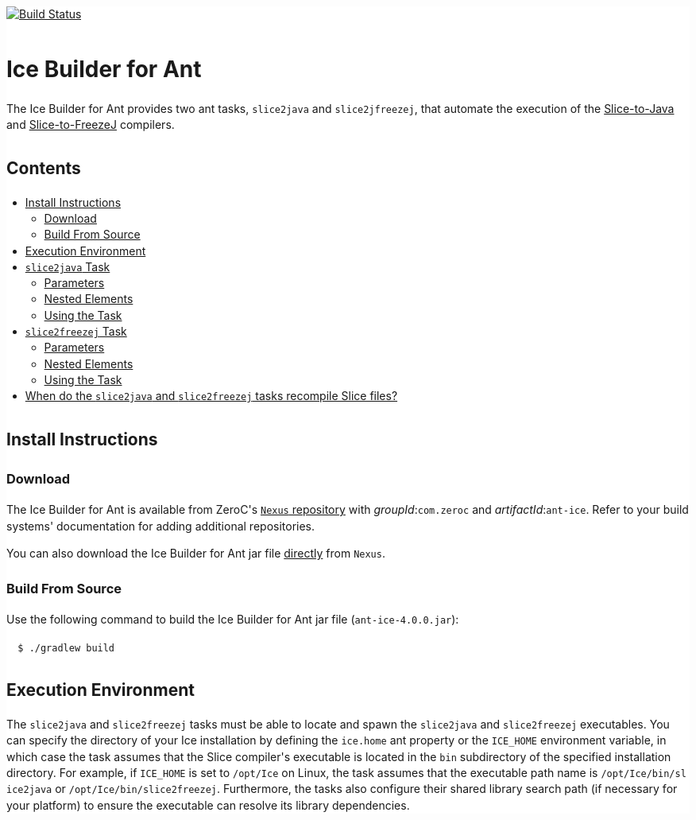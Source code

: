 [![Build Status](https://travis-ci.org/zeroc-ice/ice-builder-ant.svg)](https://travis-ci.org/zeroc-ice/ice-builder-ant)

# Ice Builder for Ant

The Ice Builder for Ant provides two ant tasks, `slice2java` and `slice2jfreezej`, that automate the execution of the [Slice-to-Java](https://doc.zeroc.com/display/Ice/slice2java+Command-Line+Options) and [Slice-to-FreezeJ](https://doc.zeroc.com/display/Ice/Using+a+Freeze+Map+in+Java) compilers.

## Contents
- [Install Instructions](#install-instructions)
  - [Download](#download)
  - [Build From Source](#build-from-source)
- [Execution Environment](#execution-environment)
- [`slice2java` Task](#slice2java-task)
  - [Parameters](#parameters)
  - [Nested Elements](#nested-elements)
  - [Using the Task](#using-the-task)
- [`slice2freezej` Task](#slice2freezej-task)
  - [Parameters](#parameters-1)
  - [Nested Elements](#nested-elements-1)
  - [Using the Task](#using-the-task-1)
- [When do the `slice2java` and `slice2freezej` tasks recompile Slice files?](#when-do-the-slice2java-and-slice2freezej-tasks-recompile-slice-files)

## Install Instructions

### Download
The Ice Builder for Ant is available from ZeroC's  [`Nexus` repository](https://repo.zeroc.com/nexus) with _groupId_:`com.zeroc` and _artifactId_:`ant-ice`. Refer to your build systems' documentation for adding additional repositories.

You can also download the Ice Builder for Ant jar file [directly](https://repo.zeroc.com/nexus/content/repositories/releases/com/zeroc/ant-ice/4.0.0/) from `Nexus`.

### Build From Source

Use the following command to build the Ice Builder for Ant jar file (`ant-ice-4.0.0.jar`):

```shell
  $ ./gradlew build
```

## Execution Environment

The `slice2java` and `slice2freezej` tasks must be able to locate and spawn the `slice2java` and `slice2freezej` executables. You can specify the directory of your Ice installation by defining the `ice.home` ant property or the `ICE_HOME` environment variable, in which case the task assumes that the Slice compiler's executable is located in the `bin` subdirectory of the specified installation directory. For example, if `ICE_HOME` is set to `/opt/Ice` on Linux, the task assumes that the executable path name is `/opt/Ice/bin/slice2java` or `/opt/Ice/bin/slice2freezej`. Furthermore, the tasks also configure their shared library search path (if necessary for your platform) to ensure the executable can resolve its library dependencies.
